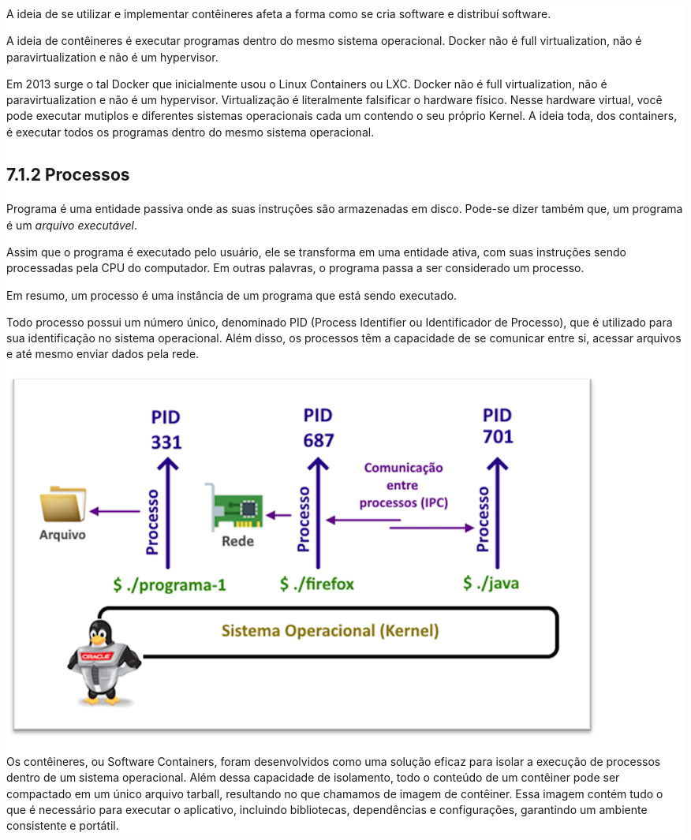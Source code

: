 A ideia de se utilizar e implementar contêineres afeta a forma como se cria software e distribuí software.

A ideia de contêineres é executar programas dentro do mesmo sistema operacional. Docker não é full virtualization, não é paravirtualization e não é um hypervisor.

Em 2013 surge o tal Docker que inicialmente usou o Linux Containers ou LXC. Docker não é full virtualization, não é paravirtualization e não é um hypervisor. Virtualização é literalmente falsificar o hardware físico. Nesse hardware virtual, você pode executar mutiplos e diferentes sistemas operacionais cada um contendo o seu próprio Kernel. A ideia toda, dos containers, é executar todos os programas dentro do mesmo sistema operacional.

## 7.1.2 Processos

Programa é uma entidade passiva onde as suas instruções são armazenadas em disco. Pode-se dizer também que, um programa é um _arquivo executável_. 

Assim que o programa é executado pelo usuário, ele se transforma em uma entidade ativa, com suas instruções sendo processadas pela CPU do computador. Em outras palavras, o programa passa a ser considerado um processo.

Em resumo, um processo é uma instância de um programa que está sendo executado.

Todo processo possui um número único, denominado PID (Process Identifier ou Identificador de Processo), que é utilizado para sua identificação no sistema operacional. Além disso, os processos têm a capacidade de se comunicar entre si, acessar arquivos e até mesmo enviar dados pela rede.

![alt_text](./img/processos-1.png "Processos #1")

Os contêineres, ou Software Containers, foram desenvolvidos como uma solução eficaz para isolar a execução de processos dentro de um sistema operacional. Além dessa capacidade de isolamento, todo o conteúdo de um contêiner pode ser compactado em um único arquivo tarball, resultando no que chamamos de imagem de contêiner. Essa imagem contém tudo o que é necessário para executar o aplicativo, incluindo bibliotecas, dependências e configurações, garantindo um ambiente consistente e portátil.
